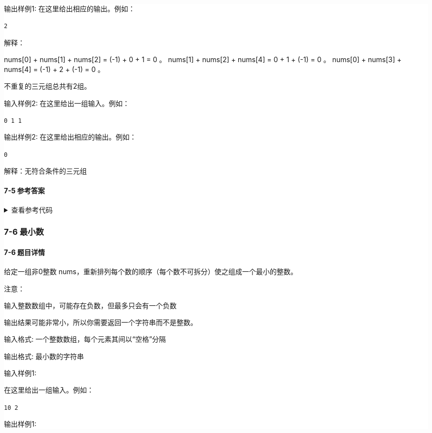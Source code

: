 输出样例1:
在这里给出相应的输出。例如：

``` text
2
```

解释：

nums[0] + nums[1] + nums[2] = (-1) + 0 + 1 = 0 。
nums[1] + nums[2] + nums[4] = 0 + 1 + (-1) = 0 。
nums[0] + nums[3] + nums[4] = (-1) + 2 + (-1) = 0 。

不重复的三元组总共有2组。

输入样例2:
在这里给出一组输入。例如：

``` text
0 1 1
```

输出样例2:
在这里给出相应的输出。例如：

``` text
0
```

解释：无符合条件的三元组

#### 7-5 参考答案

<details><summary>查看参考代码</summary></details>

### 7-6 最小数

#### 7-6 题目详情

给定一组非0整数 nums，重新排列每个数的顺序（每个数不可拆分）使之组成一个最小的整数。

注意：

输入整数数组中，可能存在负数，但最多只会有一个负数

输出结果可能非常小，所以你需要返回一个字符串而不是整数。

输入格式:
一个整数数组，每个元素其间以“空格”分隔

输出格式:
最小数的字符串

输入样例1:

在这里给出一组输入。例如：

``` text
10 2
```

输出样例1:
